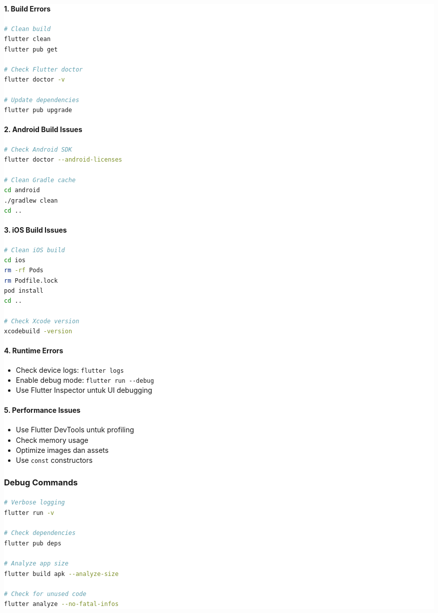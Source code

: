 #### 1. Build Errors
```bash
# Clean build
flutter clean
flutter pub get

# Check Flutter doctor
flutter doctor -v

# Update dependencies
flutter pub upgrade
```

#### 2. Android Build Issues
```bash
# Check Android SDK
flutter doctor --android-licenses

# Clean Gradle cache
cd android
./gradlew clean
cd ..
```

#### 3. iOS Build Issues
```bash
# Clean iOS build
cd ios
rm -rf Pods
rm Podfile.lock
pod install
cd ..

# Check Xcode version
xcodebuild -version
```

#### 4. Runtime Errors
- Check device logs: `flutter logs`
- Enable debug mode: `flutter run --debug`
- Use Flutter Inspector untuk UI debugging

#### 5. Performance Issues
- Use Flutter DevTools untuk profiling
- Check memory usage
- Optimize images dan assets
- Use `const` constructors

### Debug Commands
```bash
# Verbose logging
flutter run -v

# Check dependencies
flutter pub deps

# Analyze app size
flutter build apk --analyze-size

# Check for unused code
flutter analyze --no-fatal-infos
```
